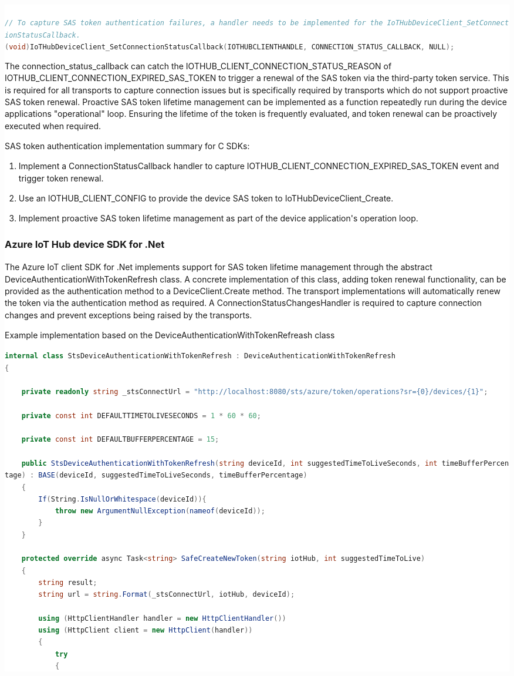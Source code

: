 ```c

// To capture SAS token authentication failures, a handler needs to be implemented for the IoTHubDeviceClient_SetConnectionStatusCallback.
(void)IoTHubDeviceClient_SetConnectionStatusCallback(IOTHUBCLIENTHANDLE, CONNECTION_STATUS_CALLBACK, NULL);
```

The connection\_status\_callback can catch the IOTHUB\_CLIENT\_CONNECTION\_STATUS\_REASON of IOTHUB\_CLIENT\_CONNECTION\_EXPIRED\_SAS\_TOKEN to trigger a renewal of the SAS token via the third-party token service. This is required for all transports to capture connection issues but is specifically required by transports which do not support proactive SAS token renewal. Proactive SAS token lifetime management can be implemented as a function repeatedly run during the device applications
"operational" loop. Ensuring the lifetime of the token is frequently evaluated, and token renewal can be proactively executed when required.

SAS token authentication implementation summary for C SDKs:

1.  Implement a ConnectionStatusCallback handler to capture IOTHUB\_CLIENT\_CONNECTION\_EXPIRED\_SAS\_TOKEN event and trigger token renewal.

2.  Use an IOTHUB\_CLIENT\_CONFIG to provide the device SAS token to IoTHubDeviceClient\_Create.

3.  Implement proactive SAS token lifetime management as part of the device application's operation loop.

### Azure IoT Hub device SDK for .Net

The Azure IoT client SDK for .Net implements support for SAS token lifetime management through the abstract DeviceAuthenticationWithTokenRefresh class. A concrete implementation of this class, adding token renewal functionality, can be provided as the authentication method to a DeviceClient.Create method. The transport implementations will automatically renew the token via the authentication method as required. A ConnectionStatusChangesHandler is required to capture connection changes and prevent exceptions being raised by the transports.

Example implementation based on the DeviceAuthenticationWithTokenRefreash class

```c#
internal class StsDeviceAuthenticationWithTokenRefresh : DeviceAuthenticationWithTokenRefresh
{

    private readonly string _stsConnectUrl = "http://localhost:8080/sts/azure/token/operations?sr={0}/devices/{1}";

    private const int DEFAULTTIMETOLIVESECONDS = 1 * 60 * 60;

    private const int DEFAULTBUFFERPERCENTAGE = 15;

    public StsDeviceAuthenticationWithTokenRefresh(string deviceId, int suggestedTimeToLiveSeconds, int timeBufferPercentage) : BASE(deviceId, suggestedTimeToLiveSeconds, timeBufferPercentage)
    {
        If(String.IsNullOrWhitespace(deviceId)){
            throw new ArgumentNullException(nameof(deviceId));
        }
    }

    protected override async Task<string> SafeCreateNewToken(string iotHub, int suggestedTimeToLive)
    {
        string result;
        string url = string.Format(_stsConnectUrl, iotHub, deviceId);

        using (HttpClientHandler handler = new HttpClientHandler())
        using (HttpClient client = new HttpClient(handler))
        {
            try
            {
```